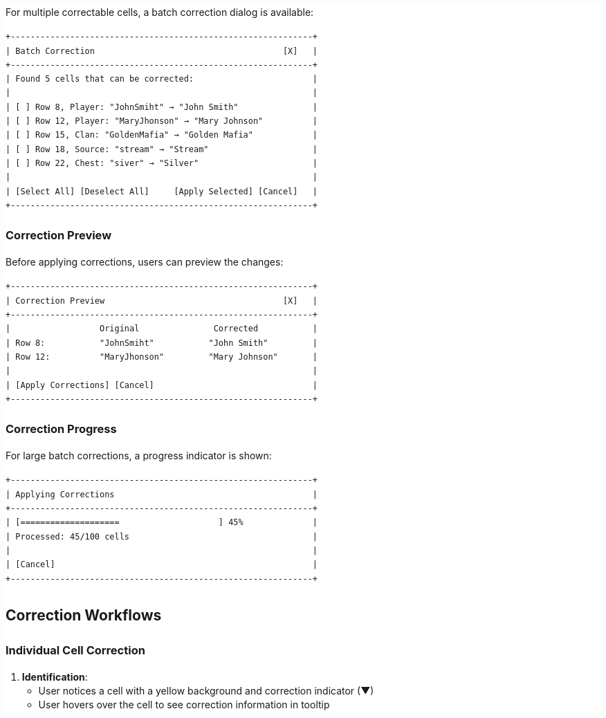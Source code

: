 For multiple correctable cells, a batch correction dialog is available:

```
+-------------------------------------------------------------+
| Batch Correction                                      [X]   |
+-------------------------------------------------------------+
| Found 5 cells that can be corrected:                        |
|                                                             |
| [ ] Row 8, Player: "JohnSmiht" → "John Smith"               |
| [ ] Row 12, Player: "MaryJhonson" → "Mary Johnson"          |
| [ ] Row 15, Clan: "GoldenMafia" → "Golden Mafia"            |
| [ ] Row 18, Source: "stream" → "Stream"                     |
| [ ] Row 22, Chest: "siver" → "Silver"                       |
|                                                             |
| [Select All] [Deselect All]     [Apply Selected] [Cancel]   |
+-------------------------------------------------------------+
```

### Correction Preview

Before applying corrections, users can preview the changes:

```
+-------------------------------------------------------------+
| Correction Preview                                    [X]   |
+-------------------------------------------------------------+
|                  Original               Corrected           |
| Row 8:           "JohnSmiht"           "John Smith"         |
| Row 12:          "MaryJhonson"         "Mary Johnson"       |
|                                                             |
| [Apply Corrections] [Cancel]                                |
+-------------------------------------------------------------+
```

### Correction Progress

For large batch corrections, a progress indicator is shown:

```
+-------------------------------------------------------------+
| Applying Corrections                                        |
+-------------------------------------------------------------+
| [====================                    ] 45%              |
| Processed: 45/100 cells                                     |
|                                                             |
| [Cancel]                                                    |
+-------------------------------------------------------------+
```

## Correction Workflows

### Individual Cell Correction

1. **Identification**:
   - User notices a cell with a yellow background and correction indicator (▼)
   - User hovers over the cell to see correction information in tooltip
